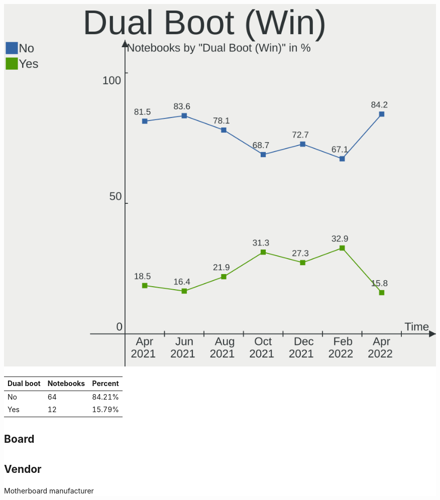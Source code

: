 ![Dual Boot (Win)](./images/line_chart/os_dual_boot_win.svg)

| Dual boot | Notebooks | Percent |
|-----------|-----------|---------|
| No        | 64        | 84.21%  |
| Yes       | 12        | 15.79%  |

Board
-----

Vendor
------

Motherboard manufacturer
